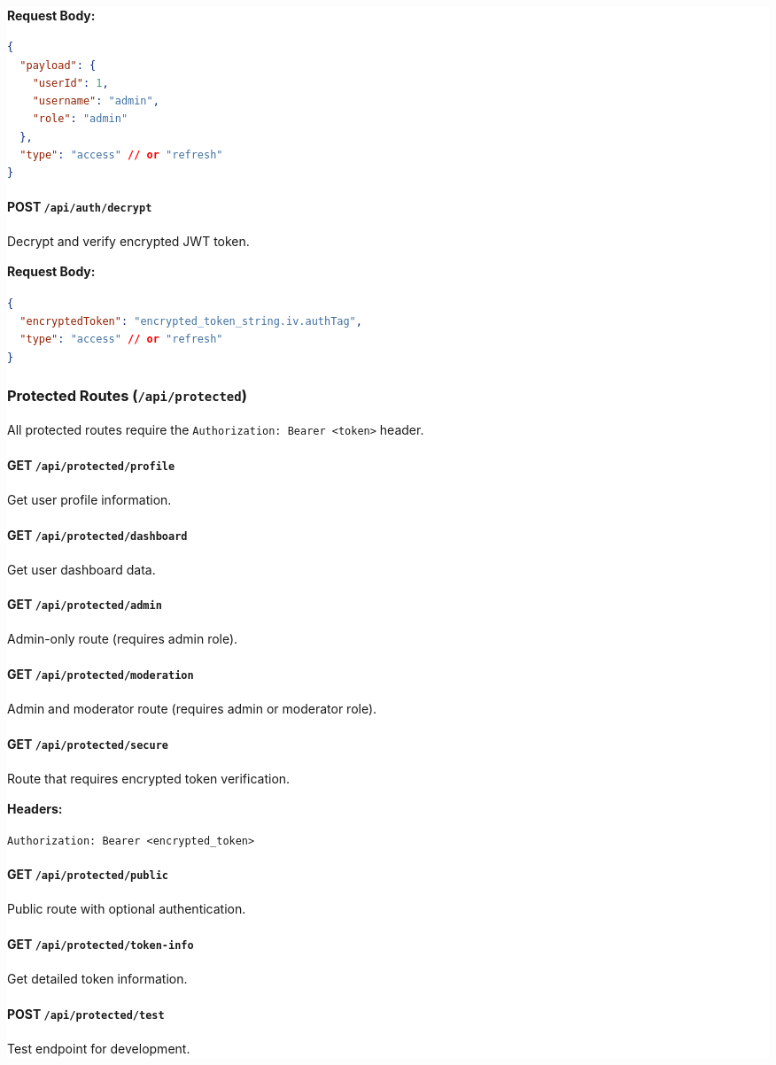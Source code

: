 **Request Body:**
```json
{
  "payload": {
    "userId": 1,
    "username": "admin",
    "role": "admin"
  },
  "type": "access" // or "refresh"
}
```

#### POST `/api/auth/decrypt`
Decrypt and verify encrypted JWT token.

**Request Body:**
```json
{
  "encryptedToken": "encrypted_token_string.iv.authTag",
  "type": "access" // or "refresh"
}
```

### Protected Routes (`/api/protected`)

All protected routes require the `Authorization: Bearer <token>` header.

#### GET `/api/protected/profile`
Get user profile information.

#### GET `/api/protected/dashboard`
Get user dashboard data.

#### GET `/api/protected/admin`
Admin-only route (requires admin role).

#### GET `/api/protected/moderation`
Admin and moderator route (requires admin or moderator role).

#### GET `/api/protected/secure`
Route that requires encrypted token verification.

**Headers:**
```
Authorization: Bearer <encrypted_token>
```

#### GET `/api/protected/public`
Public route with optional authentication.

#### GET `/api/protected/token-info`
Get detailed token information.

#### POST `/api/protected/test`
Test endpoint for development.
